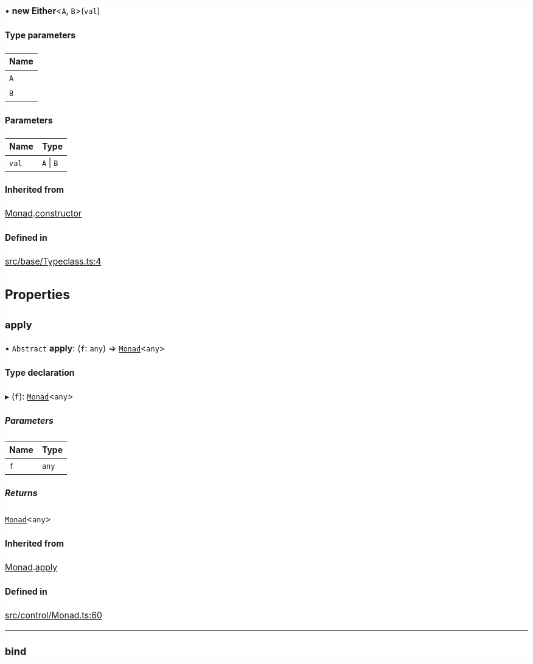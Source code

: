• **new Either**<`A`, `B`\>(`val`)

#### Type parameters

| Name |
| :------ |
| `A` |
| `B` |

#### Parameters

| Name | Type |
| :------ | :------ |
| `val` | `A` \| `B` |

#### Inherited from

[Monad](control.monad.Monad.md).[constructor](control.monad.Monad.md#constructor)

#### Defined in

[src/base/Typeclass.ts:4](https://github.com/jonlaing/shonad/blob/c6c0ed4/src/base/Typeclass.ts#L4)

## Properties

### apply

• `Abstract` **apply**: (`f`: `any`) => [`Monad`](control.monad.Monad.md)<`any`\>

#### Type declaration

▸ (`f`): [`Monad`](control.monad.Monad.md)<`any`\>

##### Parameters

| Name | Type |
| :------ | :------ |
| `f` | `any` |

##### Returns

[`Monad`](control.monad.Monad.md)<`any`\>

#### Inherited from

[Monad](control.monad.Monad.md).[apply](control.monad.Monad.md#apply)

#### Defined in

[src/control/Monad.ts:60](https://github.com/jonlaing/shonad/blob/c6c0ed4/src/control/Monad.ts#L60)

___

### bind
